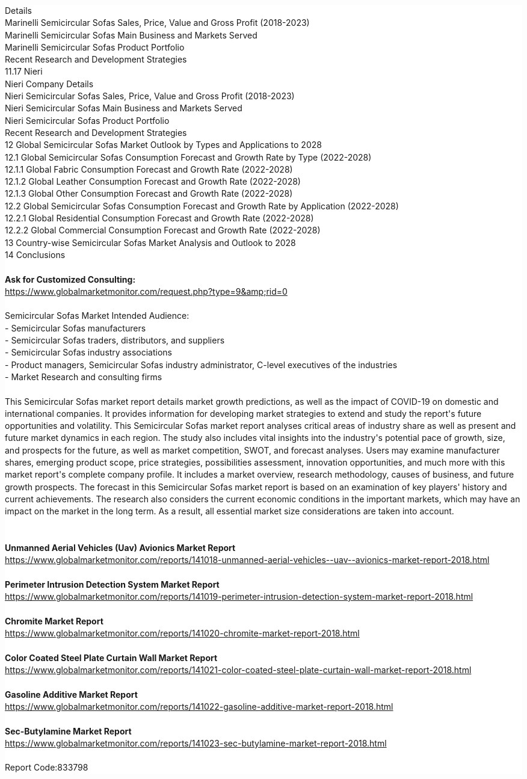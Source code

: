Details<br />Marinelli Semicircular Sofas Sales, Price, Value and Gross Profit (2018-2023)<br />Marinelli Semicircular Sofas Main Business and Markets Served<br />Marinelli Semicircular Sofas Product Portfolio<br />Recent Research and Development Strategies<br />11.17 Nieri<br />Nieri Company Details<br />Nieri Semicircular Sofas Sales, Price, Value and Gross Profit (2018-2023)<br />Nieri Semicircular Sofas Main Business and Markets Served<br />Nieri Semicircular Sofas Product Portfolio<br />Recent Research and Development Strategies<br />12 Global Semicircular Sofas Market Outlook by Types and Applications to 2028<br />12.1 Global Semicircular Sofas Consumption Forecast and Growth Rate by Type (2022-2028)<br />12.1.1 Global Fabric Consumption Forecast and Growth Rate (2022-2028)<br />12.1.2 Global Leather Consumption Forecast and Growth Rate (2022-2028)<br />12.1.3 Global Other Consumption Forecast and Growth Rate (2022-2028)<br />12.2 Global Semicircular Sofas Consumption Forecast and Growth Rate by Application (2022-2028)<br />12.2.1 Global Residential Consumption Forecast and Growth Rate (2022-2028)<br />12.2.2 Global Commercial Consumption Forecast and Growth Rate (2022-2028)<br />13 Country-wise Semicircular Sofas Market Analysis and Outlook to 2028<br />14 Conclusions<br /><br /><strong>Ask for Customized Consulting:</strong><br /><a href="https://www.globalmarketmonitor.com/request.php?type=9&amp;rid=0">https://www.globalmarketmonitor.com/request.php?type=9&amp;rid=0</a><br /><br />Semicircular Sofas Market Intended Audience:<br />- Semicircular Sofas manufacturers<br />- Semicircular Sofas traders, distributors, and suppliers<br />- Semicircular Sofas industry associations<br />- Product managers, Semicircular Sofas industry administrator, C-level executives of the industries<br />- Market Research and consulting firms<br /><br />This Semicircular Sofas market report details market growth predictions, as well as the impact of COVID-19 on domestic and international companies. It provides information for developing market strategies to extend and study the report's future opportunities and volatility. This Semicircular Sofas market report analyses critical areas of industry share as well as present and future market dynamics in each region. The study also includes vital insights into the industry's potential pace of growth, size, and prospects for the future, as well as market competition, SWOT, and forecast analyses. Users may examine manufacturer shares, emerging product scope, price strategies, possibilities assessment, innovation opportunities, and much more with this market report's complete company profile. It includes a market overview, research methodology, causes of business, and future growth prospects. The forecast in this Semicircular Sofas market report is based on an examination of key players' history and current achievements. The research also considers the current economic conditions in the important markets, which may have an impact on the market in the long term. As a result, all essential market size considerations are taken into account.<br /><br /><strong><br /></strong><strong>Unmanned Aerial Vehicles (Uav) Avionics Market Report</strong><br /><a href="https://www.globalmarketmonitor.com/reports/141018-unmanned-aerial-vehicles--uav--avionics-market-report-2018.html">https://www.globalmarketmonitor.com/reports/141018-unmanned-aerial-vehicles--uav--avionics-market-report-2018.html</a><br /><br /><strong>Perimeter Intrusion Detection System Market Report</strong><br /><a href="https://www.globalmarketmonitor.com/reports/141019-perimeter-intrusion-detection-system-market-report-2018.html">https://www.globalmarketmonitor.com/reports/141019-perimeter-intrusion-detection-system-market-report-2018.html</a><br /><br /><strong>Chromite Market Report</strong><br /><a href="https://www.globalmarketmonitor.com/reports/141020-chromite-market-report-2018.html">https://www.globalmarketmonitor.com/reports/141020-chromite-market-report-2018.html</a><br /><br /><strong>Color Coated Steel Plate Curtain Wall Market Report</strong><br /><a href="https://www.globalmarketmonitor.com/reports/141021-color-coated-steel-plate-curtain-wall-market-report-2018.html">https://www.globalmarketmonitor.com/reports/141021-color-coated-steel-plate-curtain-wall-market-report-2018.html</a><br /><br /><strong>Gasoline Additive Market Report</strong><br /><a href="https://www.globalmarketmonitor.com/reports/141022-gasoline-additive-market-report-2018.html">https://www.globalmarketmonitor.com/reports/141022-gasoline-additive-market-report-2018.html</a><br /><br /><strong>Sec-Butylamine Market Report</strong><br /><a href="https://www.globalmarketmonitor.com/reports/141023-sec-butylamine-market-report-2018.html">https://www.globalmarketmonitor.com/reports/141023-sec-butylamine-market-report-2018.html</a><br /><br />Report Code:833798</p>
